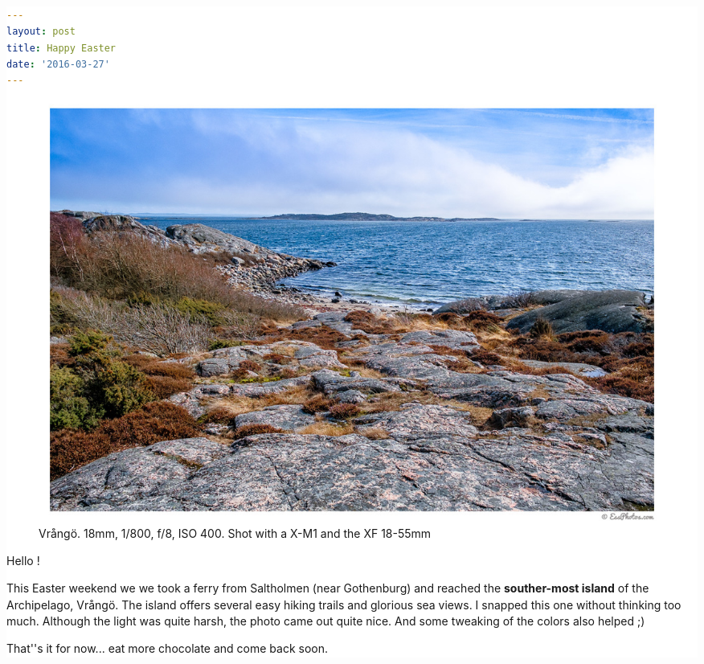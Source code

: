 ```yaml
---
layout: post
title: Happy Easter
date: '2016-03-27'
---
```


<figure>
<a href="/blogpics/2016-03-27/1-large.jpg" data-fancybox="2016-03-27"><img width="100%" src="/blogpics/2016-03-27/1-small.jpg" alt=""></a>
<figcaption>Vrångö. 18mm, 1/800, f/8, ISO 400. Shot with a X-M1 and the XF 18-55mm</figcaption>
</figure>


<p>Hello !</p>
<p>This Easter weekend we we took a ferry from Saltholmen (near Gothenburg) and reached the <strong>souther-most island</strong> of the Archipelago, Vrångö. The island offers several easy hiking trails and glorious sea views. I snapped this one without thinking too much. Although the light was quite harsh, the photo came out quite nice. And some tweaking of the colors also helped ;)</p>
<p>That''s it for now... eat more chocolate and come back soon.</p>

